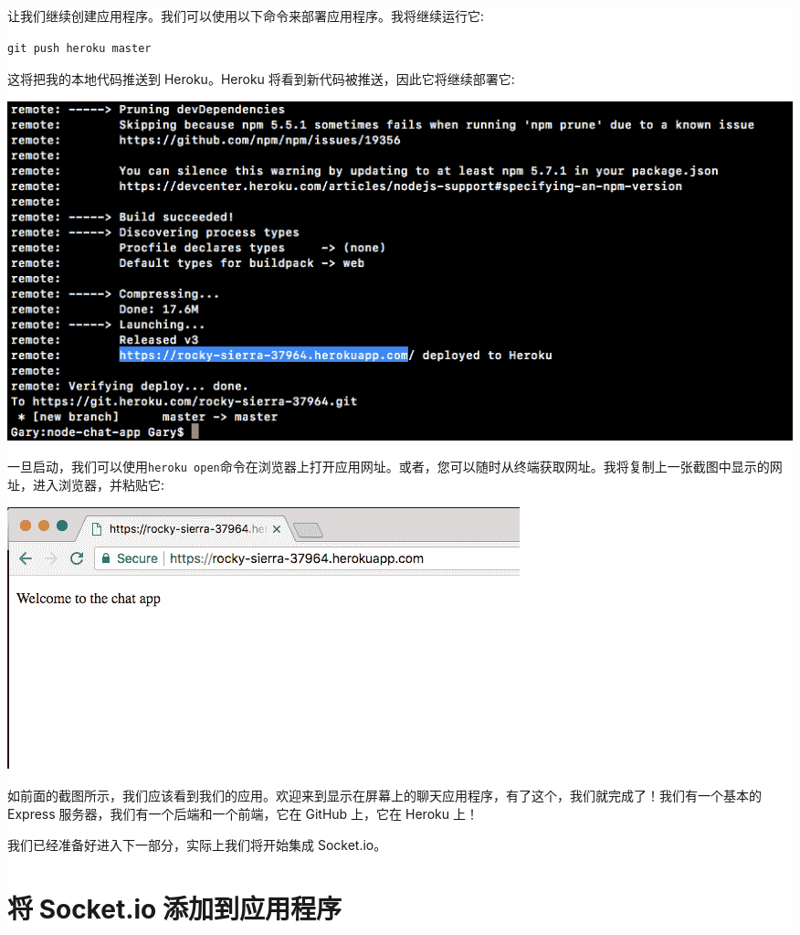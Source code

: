让我们继续创建应用程序。我们可以使用以下命令来部署应用程序。我将继续运行它:

```js
git push heroku master
```

这将把我的本地代码推送到 Heroku。Heroku 将看到新代码被推送，因此它将继续部署它:

![](img/568ef626-d985-4ab6-8f63-36485be6b3e7.png)

一旦启动，我们可以使用`heroku open`命令在浏览器上打开应用网址。或者，您可以随时从终端获取网址。我将复制上一张截图中显示的网址，进入浏览器，并粘贴它:

![](img/2f19e93c-32d4-47f5-bc74-ca3e10e809e6.png)

如前面的截图所示，我们应该看到我们的应用。欢迎来到显示在屏幕上的聊天应用程序，有了这个，我们就完成了！我们有一个基本的 Express 服务器，我们有一个后端和一个前端，它在 GitHub 上，它在 Heroku 上！

我们已经准备好进入下一部分，实际上我们将开始集成 Socket.io。

# 将 Socket.io 添加到应用程序

